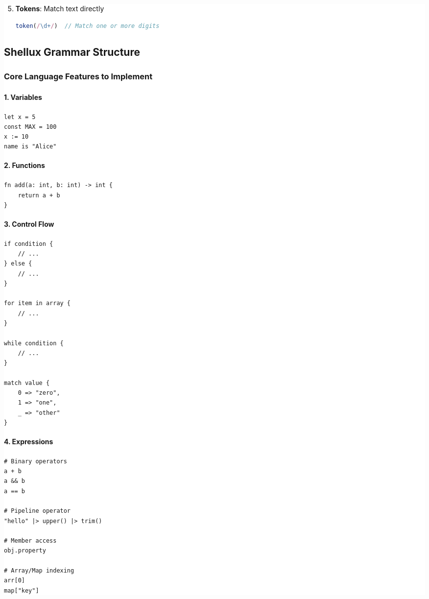 5. **Tokens**: Match text directly
   ```javascript
   token(/\d+/)  // Match one or more digits
   ```

## Shellux Grammar Structure

### Core Language Features to Implement

#### 1. Variables
```shellux
let x = 5
const MAX = 100
x := 10
name is "Alice"
```

#### 2. Functions
```shellux
fn add(a: int, b: int) -> int {
    return a + b
}
```

#### 3. Control Flow
```shellux
if condition {
    // ...
} else {
    // ...
}

for item in array {
    // ...
}

while condition {
    // ...
}

match value {
    0 => "zero",
    1 => "one",
    _ => "other"
}
```

#### 4. Expressions
```shellux
# Binary operators
a + b
a && b
a == b

# Pipeline operator
"hello" |> upper() |> trim()

# Member access
obj.property

# Array/Map indexing
arr[0]
map["key"]
```
